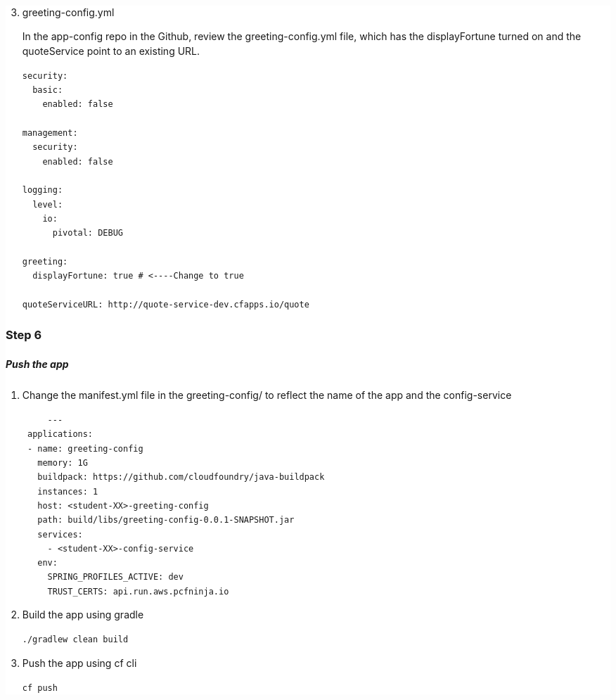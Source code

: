 3. greeting-config.yml

      In the app-config repo in the Github, review the greeting-config.yml file, which has the displayFortune turned on and the quoteService point to an existing URL.

      ````
      security:
        basic:
          enabled: false

      management:
        security:
          enabled: false

      logging:
        level:
          io:
            pivotal: DEBUG

      greeting:
        displayFortune: true # <----Change to true

      quoteServiceURL: http://quote-service-dev.cfapps.io/quote
      ````


### Step 6
##### Push the app

1. Change the manifest.yml file in the greeting-config/ to reflect the name of the app and the config-service

            ---
        applications:
        - name: greeting-config
          memory: 1G
          buildpack: https://github.com/cloudfoundry/java-buildpack
          instances: 1
          host: <student-XX>-greeting-config
          path: build/libs/greeting-config-0.0.1-SNAPSHOT.jar
          services:
            - <student-XX>-config-service
          env:
            SPRING_PROFILES_ACTIVE: dev
            TRUST_CERTS: api.run.aws.pcfninja.io


2. Build the app using gradle

      ````
      ./gradlew clean build
      ````

3. Push the app using cf cli

      ````
      cf push
      ````
